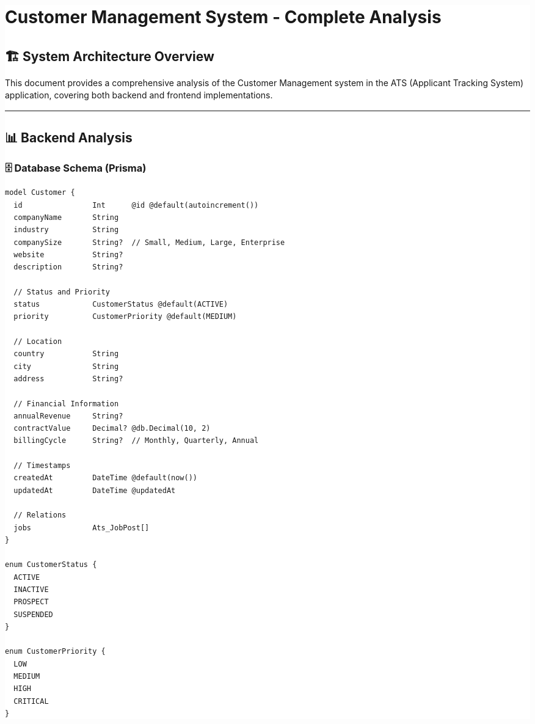# Customer Management System - Complete Analysis

## 🏗️ System Architecture Overview

This document provides a comprehensive analysis of the Customer Management system in the ATS (Applicant Tracking System) application, covering both backend and frontend implementations.

---

## 📊 Backend Analysis

### 🗄️ Database Schema (Prisma)

```prisma
model Customer {
  id                Int      @id @default(autoincrement())
  companyName       String
  industry          String
  companySize       String?  // Small, Medium, Large, Enterprise
  website           String?
  description       String?
  
  // Status and Priority
  status            CustomerStatus @default(ACTIVE)
  priority          CustomerPriority @default(MEDIUM)
  
  // Location
  country           String
  city              String
  address           String?
  
  // Financial Information
  annualRevenue     String?
  contractValue     Decimal? @db.Decimal(10, 2)
  billingCycle      String?  // Monthly, Quarterly, Annual
  
  // Timestamps
  createdAt         DateTime @default(now())
  updatedAt         DateTime @updatedAt
  
  // Relations
  jobs              Ats_JobPost[]
}

enum CustomerStatus {
  ACTIVE
  INACTIVE
  PROSPECT
  SUSPENDED
}

enum CustomerPriority {
  LOW
  MEDIUM
  HIGH
  CRITICAL
}
```
